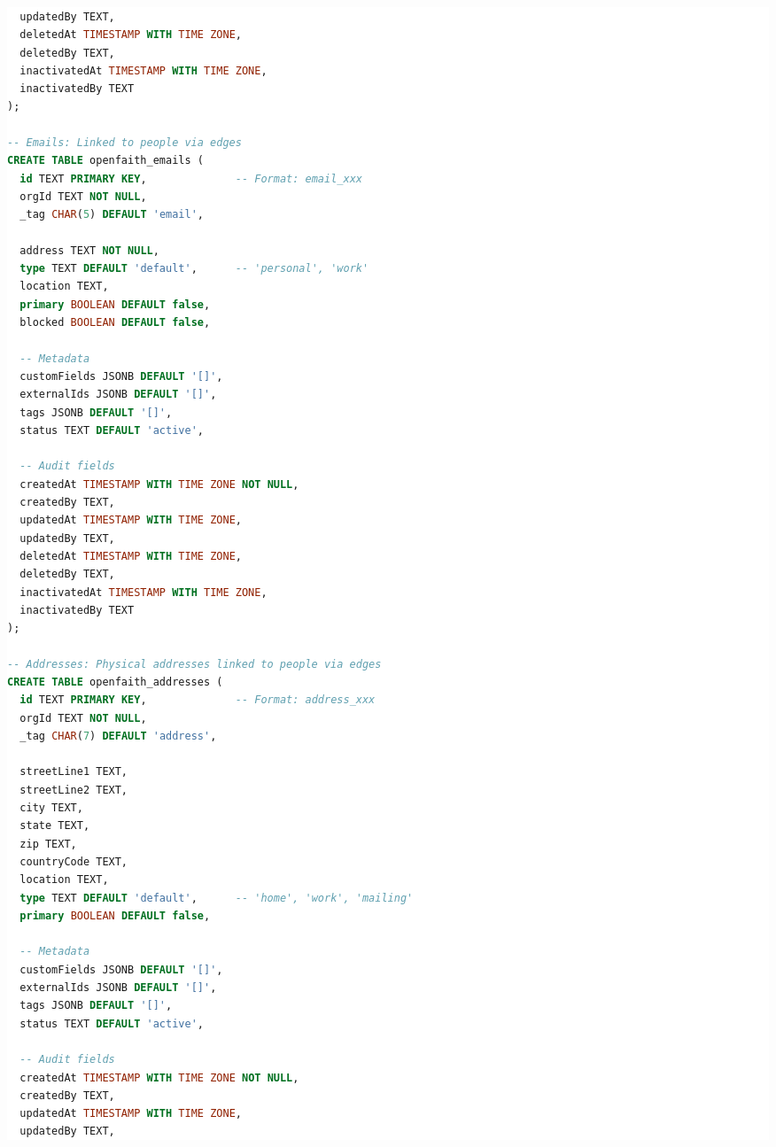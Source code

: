 ```sql
  updatedBy TEXT,
  deletedAt TIMESTAMP WITH TIME ZONE,
  deletedBy TEXT,
  inactivatedAt TIMESTAMP WITH TIME ZONE,
  inactivatedBy TEXT
);

-- Emails: Linked to people via edges
CREATE TABLE openfaith_emails (
  id TEXT PRIMARY KEY,              -- Format: email_xxx
  orgId TEXT NOT NULL,
  _tag CHAR(5) DEFAULT 'email',

  address TEXT NOT NULL,
  type TEXT DEFAULT 'default',      -- 'personal', 'work'
  location TEXT,
  primary BOOLEAN DEFAULT false,
  blocked BOOLEAN DEFAULT false,

  -- Metadata
  customFields JSONB DEFAULT '[]',
  externalIds JSONB DEFAULT '[]',
  tags JSONB DEFAULT '[]',
  status TEXT DEFAULT 'active',

  -- Audit fields
  createdAt TIMESTAMP WITH TIME ZONE NOT NULL,
  createdBy TEXT,
  updatedAt TIMESTAMP WITH TIME ZONE,
  updatedBy TEXT,
  deletedAt TIMESTAMP WITH TIME ZONE,
  deletedBy TEXT,
  inactivatedAt TIMESTAMP WITH TIME ZONE,
  inactivatedBy TEXT
);

-- Addresses: Physical addresses linked to people via edges
CREATE TABLE openfaith_addresses (
  id TEXT PRIMARY KEY,              -- Format: address_xxx
  orgId TEXT NOT NULL,
  _tag CHAR(7) DEFAULT 'address',

  streetLine1 TEXT,
  streetLine2 TEXT,
  city TEXT,
  state TEXT,
  zip TEXT,
  countryCode TEXT,
  location TEXT,
  type TEXT DEFAULT 'default',      -- 'home', 'work', 'mailing'
  primary BOOLEAN DEFAULT false,

  -- Metadata
  customFields JSONB DEFAULT '[]',
  externalIds JSONB DEFAULT '[]',
  tags JSONB DEFAULT '[]',
  status TEXT DEFAULT 'active',

  -- Audit fields
  createdAt TIMESTAMP WITH TIME ZONE NOT NULL,
  createdBy TEXT,
  updatedAt TIMESTAMP WITH TIME ZONE,
  updatedBy TEXT,
```